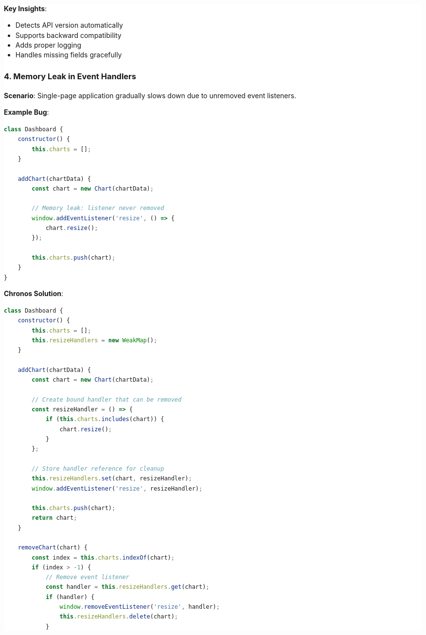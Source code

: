 **Key Insights**:
- Detects API version automatically
- Supports backward compatibility
- Adds proper logging
- Handles missing fields gracefully

### 4. Memory Leak in Event Handlers

**Scenario**: Single-page application gradually slows down due to unremoved event listeners.

**Example Bug**:
```javascript
class Dashboard {
    constructor() {
        this.charts = [];
    }
    
    addChart(chartData) {
        const chart = new Chart(chartData);
        
        // Memory leak: listener never removed
        window.addEventListener('resize', () => {
            chart.resize();
        });
        
        this.charts.push(chart);
    }
}
```

**Chronos Solution**:
```javascript
class Dashboard {
    constructor() {
        this.charts = [];
        this.resizeHandlers = new WeakMap();
    }
    
    addChart(chartData) {
        const chart = new Chart(chartData);
        
        // Create bound handler that can be removed
        const resizeHandler = () => {
            if (this.charts.includes(chart)) {
                chart.resize();
            }
        };
        
        // Store handler reference for cleanup
        this.resizeHandlers.set(chart, resizeHandler);
        window.addEventListener('resize', resizeHandler);
        
        this.charts.push(chart);
        return chart;
    }
    
    removeChart(chart) {
        const index = this.charts.indexOf(chart);
        if (index > -1) {
            // Remove event listener
            const handler = this.resizeHandlers.get(chart);
            if (handler) {
                window.removeEventListener('resize', handler);
                this.resizeHandlers.delete(chart);
            }
```